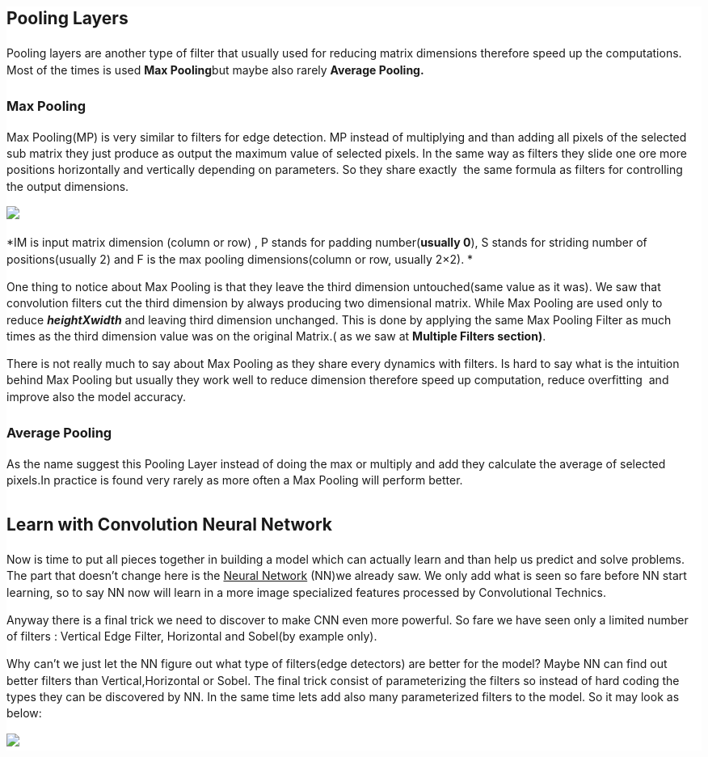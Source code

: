 ## Pooling Layers

Pooling layers are another type of filter that usually used for reducing matrix dimensions therefore speed up the computations. Most of the times is used **Max Pooling**but maybe also rarely **Average Pooling.**

### Max Pooling

Max Pooling(MP) is very similar to filters for edge detection. MP instead of multiplying and than adding all pixels of the selected sub matrix they just produce as output the maximum value of selected pixels. In the same way as filters they slide one ore more positions horizontally and vertically depending on parameters. So they share exactly  the same formula as filters for controlling the output dimensions.

![](https://i2.wp.com/ramok.tech/wp-content/uploads/2017/12/2017-12-13_23h24_20.jpg?resize=256%2C62)


*IM is input matrix dimension (column or row) , P stands for padding number(**usually 0**), S stands for striding number of positions(usually 2) and F is the max pooling dimensions(column or row, usually 2×2). *

One thing to notice about Max Pooling is that they leave the third dimension untouched(same value as it was). We saw that convolution filters cut the third dimension by always producing two dimensional matrix. While Max Pooling are used only to reduce ***heightXwidth*** and leaving third dimension unchanged. This is done by applying the same Max Pooling Filter as much times as the third dimension value was on the original Matrix.( as we saw at **Multiple Filters section)**.

There is not really much to say about Max Pooling as they share every dynamics with filters. Is hard to say what is the intuition behind Max Pooling but usually they work well to reduce dimension therefore speed up computation, reduce overfitting  and improve also the model accuracy.

### **Average Pooling**

As the name suggest this Pooling Layer instead of doing the max or multiply and add they calculate the average of selected pixels.In practice is found very rarely as more often a Max Pooling will perform better.

## Learn with Convolution Neural Network

Now is time to put all pieces together in building a model which can actually learn and than help us predict and solve problems. The part that doesn’t change here is the [Neural Network](http://ramok.tech/2017/11/29/digit-recognizer-with-neural-networks) (NN)we already saw. We only add what is seen so fare before NN start learning, so to say NN now will learn in a more image specialized features processed by Convolutional Technics.

Anyway there is a final trick we need to discover to make CNN even more powerful. So fare we have seen only a limited number of filters : Vertical Edge Filter, Horizontal and Sobel(by example only).

Why can’t we just let the NN figure out what type of filters(edge detectors) are better for the model? Maybe NN can find out better filters than Vertical,Horizontal or Sobel. The final trick consist of parameterizing the filters so instead of hard coding the types they can be discovered by NN. In the same time lets add also many parameterized filters to the model. So it may look as below:

![](https://i2.wp.com/ramok.tech/wp-content/uploads/2017/12/2017-12-23_21h50_20.jpg?resize=840%2C409)

